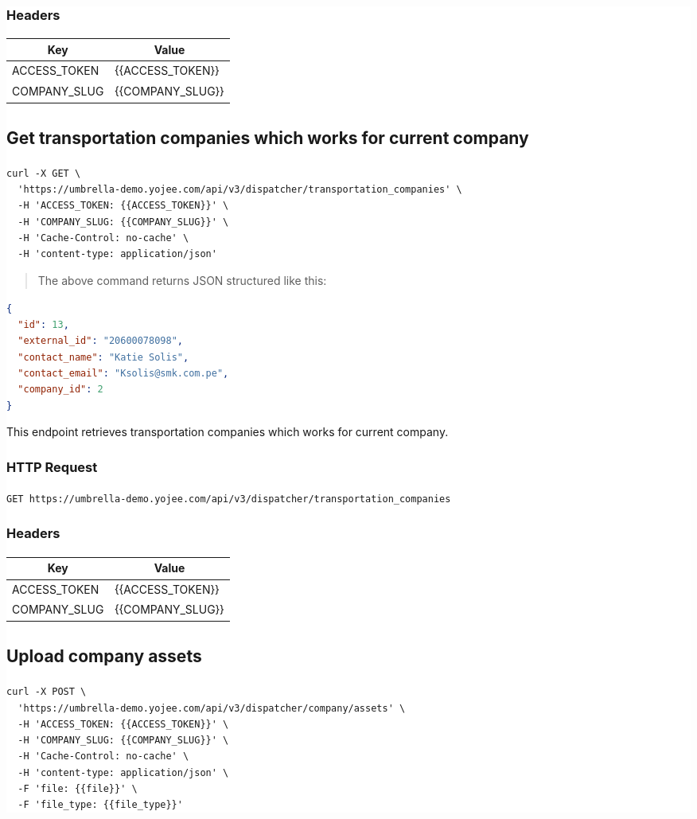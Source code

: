 ### Headers

Key | Value
--------- | -------
ACCESS_TOKEN | {{ACCESS_TOKEN}}
COMPANY_SLUG | {{COMPANY_SLUG}}

## Get transportation companies which works for current company

```shell
curl -X GET \
  'https://umbrella-demo.yojee.com/api/v3/dispatcher/transportation_companies' \
  -H 'ACCESS_TOKEN: {{ACCESS_TOKEN}}' \
  -H 'COMPANY_SLUG: {{COMPANY_SLUG}}' \
  -H 'Cache-Control: no-cache' \
  -H 'content-type: application/json'
```

> The above command returns JSON structured like this:

```json
{
  "id": 13,
  "external_id": "20600078098",
  "contact_name": "Katie Solis",
  "contact_email": "Ksolis@smk.com.pe",
  "company_id": 2
}
```

This endpoint retrieves transportation companies which works for current company.

### HTTP Request

`GET https://umbrella-demo.yojee.com/api/v3/dispatcher/transportation_companies`

### Headers

Key | Value
--------- | -------
ACCESS_TOKEN | {{ACCESS_TOKEN}}
COMPANY_SLUG | {{COMPANY_SLUG}}

## Upload company assets

```shell
curl -X POST \
  'https://umbrella-demo.yojee.com/api/v3/dispatcher/company/assets' \
  -H 'ACCESS_TOKEN: {{ACCESS_TOKEN}}' \
  -H 'COMPANY_SLUG: {{COMPANY_SLUG}}' \
  -H 'Cache-Control: no-cache' \
  -H 'content-type: application/json' \
  -F 'file: {{file}}' \
  -F 'file_type: {{file_type}}'
```
